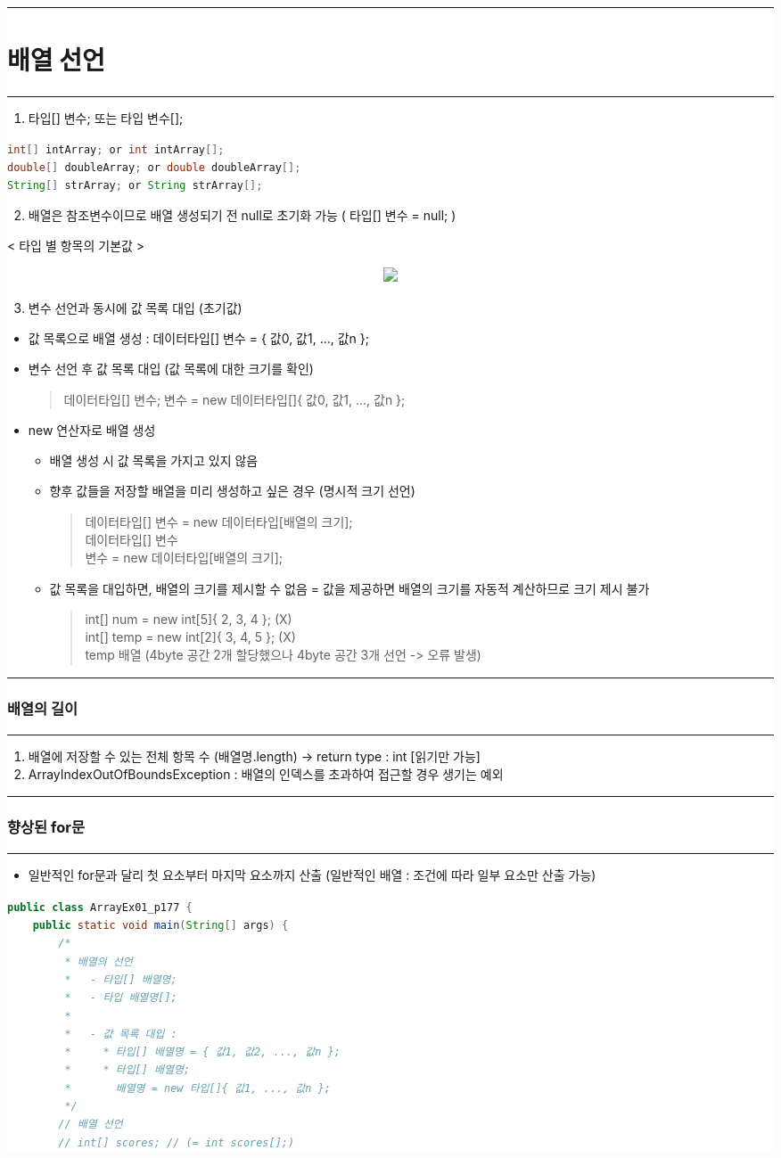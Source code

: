 
-----
# 배열 선언
-----
1. 타입[] 변수; 또는 타입 변수[];

```java
int[] intArray; or int intArray[];
double[] doubleArray; or double doubleArray[];
String[] strArray; or String strArray[];
```

2. 배열은 참조변수이므로 배열 생성되기 전 null로 초기화 가능 ( 타입[] 변수 = null; )

< 타입 별 항목의 기본값 >

<div align = "center">
  <img src = "https://github.com/sooyounghan/JAVA/assets/34672301/94452dd8-fad7-463f-9c0a-3f3dfb8b3c18">
</div>

3. 변수 선언과 동시에 값 목록 대입 (초기값)
 - 값 목록으로 배열 생성 : 데이터타입[] 변수 = { 값0, 값1, ..., 값n };
 - 변수 선언 후 값 목록 대입 (값 목록에 대한 크기를 확인)
    > 데이터타입[] 변수;
    > 변수 = new 데이터타입[]{ 값0, 값1, ..., 값n };

  - new 연산자로 배열 생성
    + 배열 생성 시 값 목록을 가지고 있지 않음
    + 향후 값들을 저장할 배열을 미리 생성하고 싶은 경우 (명시적 크기 선언)
      > 데이터타입[] 변수 = new 데이터타입[배열의 크기];   
      > 데이터타입[] 변수   
      > 변수 = new 데이터타입[배열의 크기];

    + 값 목록을 대입하면, 배열의 크기를 제시할 수 없음 = 값을 제공하면 배열의 크기를 자동적 계산하므로 크기 제시 불가
      > int[] num = new int[5]{ 2, 3, 4 }; (X)   
      > int[] temp = new int[2]{ 3, 4, 5 }; (X)   
      > temp 배열 (4byte 공간 2개 할당했으나 4byte 공간 3개 선언 -> 오류 발생)

-----
### 배열의 길이
-----
1. 배열에 저장할 수 있는 전체 항목 수 (배열명.length) → return type : int [읽기만 가능]
2. ArrayIndexOutOfBoundsException : 배열의 인덱스를 초과하여 접근할 경우 생기는 예외

-----
### 향상된 for문
-----
  - 일반적인 for문과 달리 첫 요소부터 마지막 요소까지 산출 (일반적인 배열 : 조건에 따라 일부 요소만 산출 가능)
    
```java
public class ArrayEx01_p177 {
	public static void main(String[] args) {
		/*
		 * 배열의 선언 
		 *   - 타입[] 배열명;
		 *   - 타입 배열명[];
		 *   
		 *   - 값 목록 대입 :
		 *     * 타입[] 배열명 = { 값1, 값2, ..., 값n };
		 *     * 타입[] 배열명;
		 *       배열명 = new 타입[]{ 값1, ..., 값n };
		 */
		// 배열 선언
 		// int[] scores; // (= int scores[];)
```